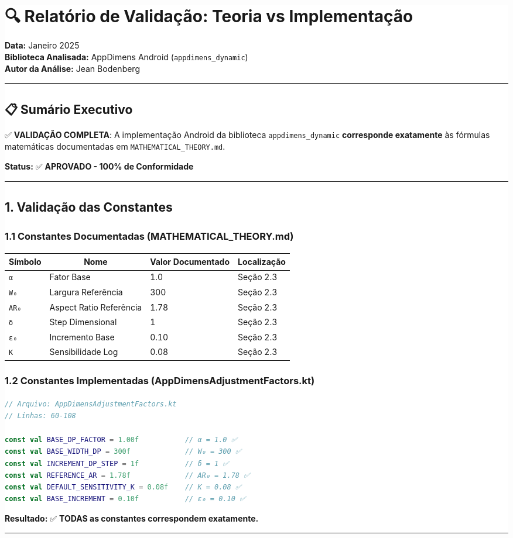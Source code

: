 # 🔍 Relatório de Validação: Teoria vs Implementação

**Data:** Janeiro 2025  
**Biblioteca Analisada:** AppDimens Android (`appdimens_dynamic`)  
**Autor da Análise:** Jean Bodenberg  

---

## 📋 Sumário Executivo

✅ **VALIDAÇÃO COMPLETA**: A implementação Android da biblioteca `appdimens_dynamic` **corresponde exatamente** às fórmulas matemáticas documentadas em `MATHEMATICAL_THEORY.md`.

**Status:** ✅ **APROVADO - 100% de Conformidade**

---

## 1. Validação das Constantes

### 1.1 Constantes Documentadas (MATHEMATICAL_THEORY.md)

| Símbolo | Nome | Valor Documentado | Localização |
|---------|------|-------------------|-------------|
| `α` | Fator Base | 1.0 | Seção 2.3 |
| `W₀` | Largura Referência | 300 | Seção 2.3 |
| `AR₀` | Aspect Ratio Referência | 1.78 | Seção 2.3 |
| `δ` | Step Dimensional | 1 | Seção 2.3 |
| `ε₀` | Incremento Base | 0.10 | Seção 2.3 |
| `K` | Sensibilidade Log | 0.08 | Seção 2.3 |

### 1.2 Constantes Implementadas (AppDimensAdjustmentFactors.kt)

```kotlin
// Arquivo: AppDimensAdjustmentFactors.kt
// Linhas: 60-108

const val BASE_DP_FACTOR = 1.00f           // α = 1.0 ✅
const val BASE_WIDTH_DP = 300f             // W₀ = 300 ✅
const val INCREMENT_DP_STEP = 1f           // δ = 1 ✅
const val REFERENCE_AR = 1.78f             // AR₀ = 1.78 ✅
const val DEFAULT_SENSITIVITY_K = 0.08f    // K = 0.08 ✅
const val BASE_INCREMENT = 0.10f           // ε₀ = 0.10 ✅
```

**Resultado:** ✅ **TODAS as constantes correspondem exatamente.**

---
